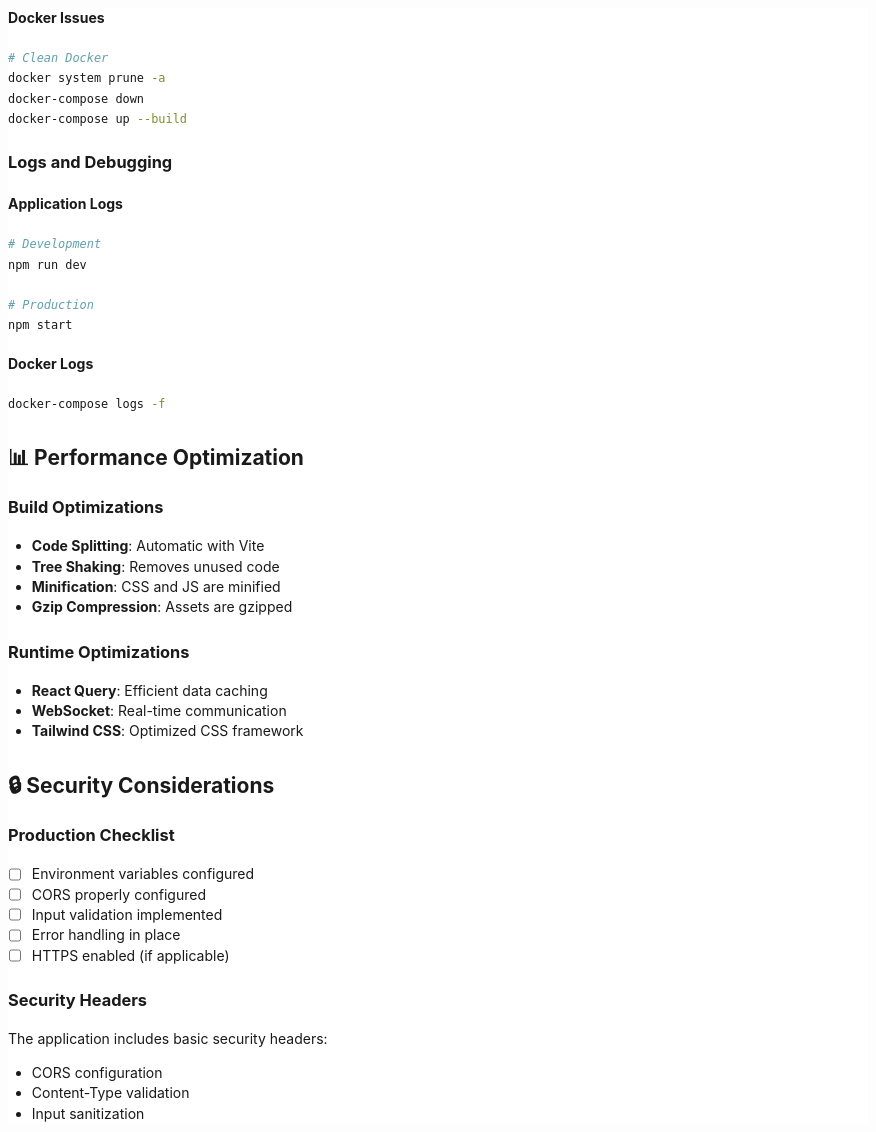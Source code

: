 #### Docker Issues
```bash
# Clean Docker
docker system prune -a
docker-compose down
docker-compose up --build
```

### Logs and Debugging

#### Application Logs
```bash
# Development
npm run dev

# Production
npm start
```

#### Docker Logs
```bash
docker-compose logs -f
```

## 📊 Performance Optimization

### Build Optimizations
- **Code Splitting**: Automatic with Vite
- **Tree Shaking**: Removes unused code
- **Minification**: CSS and JS are minified
- **Gzip Compression**: Assets are gzipped

### Runtime Optimizations
- **React Query**: Efficient data caching
- **WebSocket**: Real-time communication
- **Tailwind CSS**: Optimized CSS framework

## 🔒 Security Considerations

### Production Checklist
- [ ] Environment variables configured
- [ ] CORS properly configured
- [ ] Input validation implemented
- [ ] Error handling in place
- [ ] HTTPS enabled (if applicable)

### Security Headers
The application includes basic security headers:
- CORS configuration
- Content-Type validation
- Input sanitization
